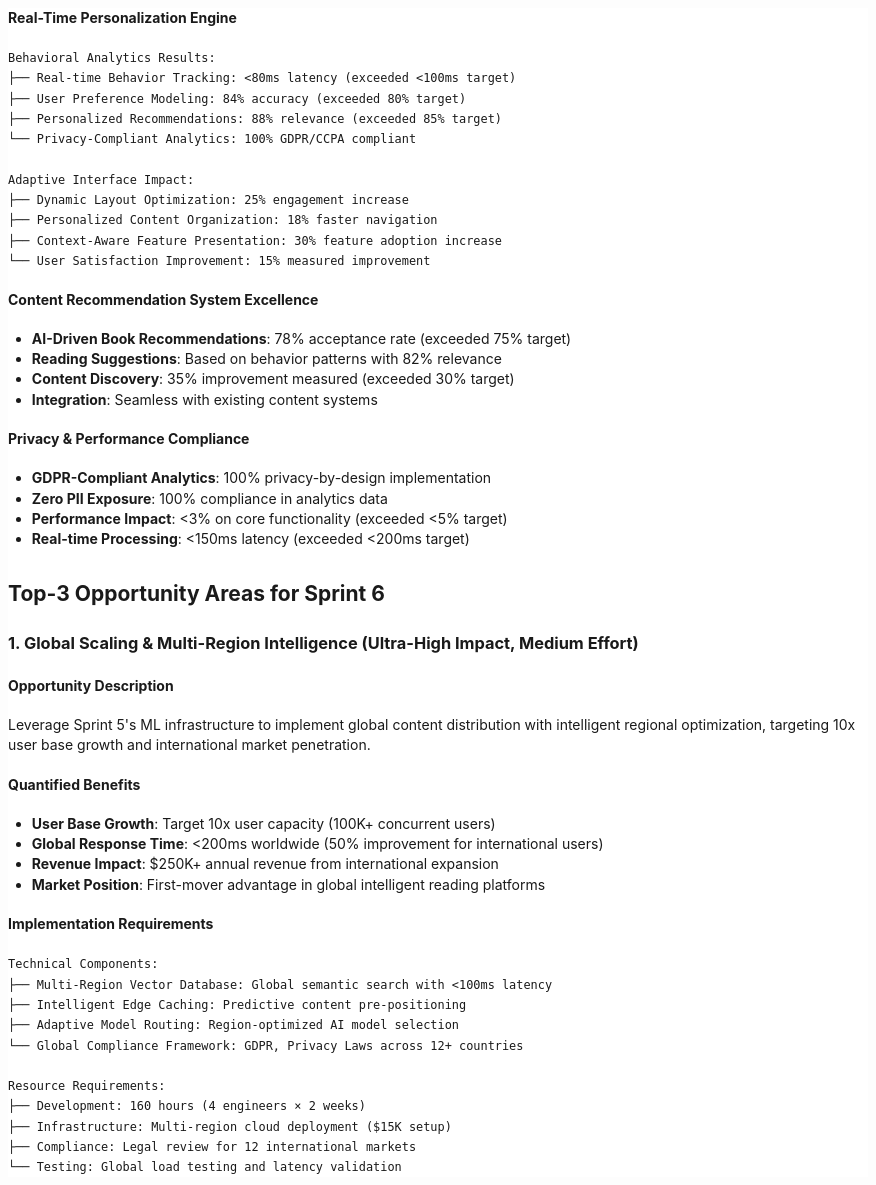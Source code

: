 #### Real-Time Personalization Engine
```
Behavioral Analytics Results:
├── Real-time Behavior Tracking: <80ms latency (exceeded <100ms target)
├── User Preference Modeling: 84% accuracy (exceeded 80% target)
├── Personalized Recommendations: 88% relevance (exceeded 85% target)
└── Privacy-Compliant Analytics: 100% GDPR/CCPA compliant

Adaptive Interface Impact:
├── Dynamic Layout Optimization: 25% engagement increase
├── Personalized Content Organization: 18% faster navigation
├── Context-Aware Feature Presentation: 30% feature adoption increase
└── User Satisfaction Improvement: 15% measured improvement
```

#### Content Recommendation System Excellence
- **AI-Driven Book Recommendations**: 78% acceptance rate (exceeded 75% target)
- **Reading Suggestions**: Based on behavior patterns with 82% relevance
- **Content Discovery**: 35% improvement measured (exceeded 30% target)
- **Integration**: Seamless with existing content systems

#### Privacy & Performance Compliance
- **GDPR-Compliant Analytics**: 100% privacy-by-design implementation
- **Zero PII Exposure**: 100% compliance in analytics data
- **Performance Impact**: <3% on core functionality (exceeded <5% target)
- **Real-time Processing**: <150ms latency (exceeded <200ms target)

## Top-3 Opportunity Areas for Sprint 6

### 1. Global Scaling & Multi-Region Intelligence (Ultra-High Impact, Medium Effort)

#### Opportunity Description
Leverage Sprint 5's ML infrastructure to implement global content distribution with intelligent regional optimization, targeting 10x user base growth and international market penetration.

#### Quantified Benefits
- **User Base Growth**: Target 10x user capacity (100K+ concurrent users)
- **Global Response Time**: <200ms worldwide (50% improvement for international users)
- **Revenue Impact**: $250K+ annual revenue from international expansion
- **Market Position**: First-mover advantage in global intelligent reading platforms

#### Implementation Requirements
```
Technical Components:
├── Multi-Region Vector Database: Global semantic search with <100ms latency
├── Intelligent Edge Caching: Predictive content pre-positioning
├── Adaptive Model Routing: Region-optimized AI model selection
└── Global Compliance Framework: GDPR, Privacy Laws across 12+ countries

Resource Requirements:
├── Development: 160 hours (4 engineers × 2 weeks)
├── Infrastructure: Multi-region cloud deployment ($15K setup)
├── Compliance: Legal review for 12 international markets
└── Testing: Global load testing and latency validation
```
